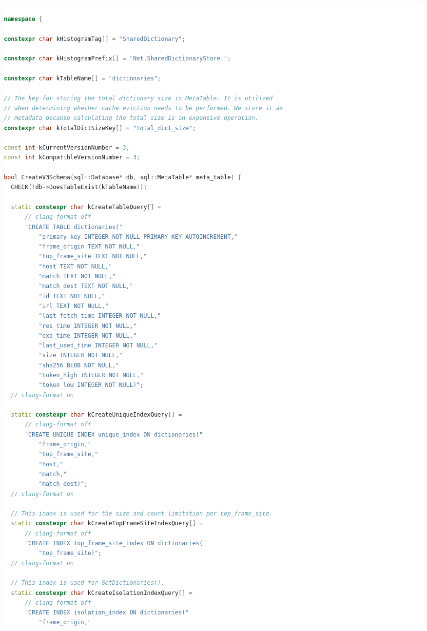 ```cpp

namespace {

constexpr char kHistogramTag[] = "SharedDictionary";

constexpr char kHistogramPrefix[] = "Net.SharedDictionaryStore.";

constexpr char kTableName[] = "dictionaries";

// The key for storing the total dictionary size in MetaTable. It is utilized
// when determining whether cache eviction needs to be performed. We store it as
// metadata because calculating the total size is an expensive operation.
constexpr char kTotalDictSizeKey[] = "total_dict_size";

const int kCurrentVersionNumber = 3;
const int kCompatibleVersionNumber = 3;

bool CreateV3Schema(sql::Database* db, sql::MetaTable* meta_table) {
  CHECK(!db->DoesTableExist(kTableName));

  static constexpr char kCreateTableQuery[] =
      // clang-format off
      "CREATE TABLE dictionaries("
          "primary_key INTEGER NOT NULL PRIMARY KEY AUTOINCREMENT,"
          "frame_origin TEXT NOT NULL,"
          "top_frame_site TEXT NOT NULL,"
          "host TEXT NOT NULL,"
          "match TEXT NOT NULL,"
          "match_dest TEXT NOT NULL,"
          "id TEXT NOT NULL,"
          "url TEXT NOT NULL,"
          "last_fetch_time INTEGER NOT NULL,"
          "res_time INTEGER NOT NULL,"
          "exp_time INTEGER NOT NULL,"
          "last_used_time INTEGER NOT NULL,"
          "size INTEGER NOT NULL,"
          "sha256 BLOB NOT NULL,"
          "token_high INTEGER NOT NULL,"
          "token_low INTEGER NOT NULL)";
  // clang-format on

  static constexpr char kCreateUniqueIndexQuery[] =
      // clang-format off
      "CREATE UNIQUE INDEX unique_index ON dictionaries("
          "frame_origin,"
          "top_frame_site,"
          "host,"
          "match,"
          "match_dest)";
  // clang-format on

  // This index is used for the size and count limitation per top_frame_site.
  static constexpr char kCreateTopFrameSiteIndexQuery[] =
      // clang-format off
      "CREATE INDEX top_frame_site_index ON dictionaries("
          "top_frame_site)";
  // clang-format on

  // This index is used for GetDictionaries().
  static constexpr char kCreateIsolationIndexQuery[] =
      // clang-format off
      "CREATE INDEX isolation_index ON dictionaries("
          "frame_origin,"
```